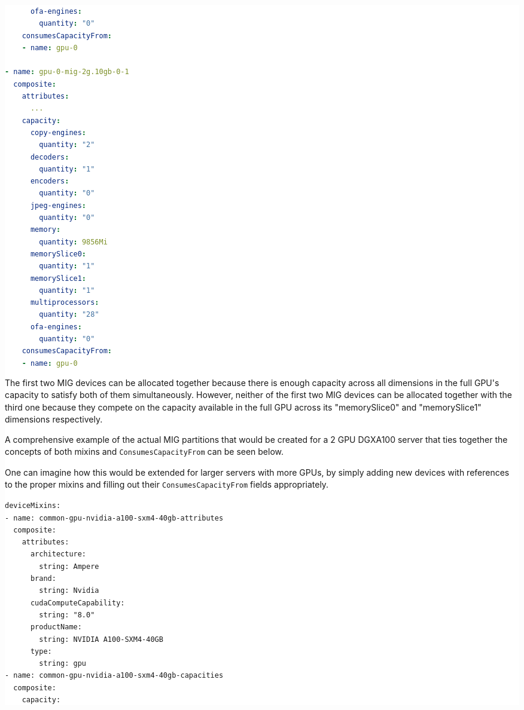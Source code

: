 ```yaml
      ofa-engines:
        quantity: "0"
    consumesCapacityFrom:
    - name: gpu-0

- name: gpu-0-mig-2g.10gb-0-1
  composite:
    attributes:
      ...
    capacity:
      copy-engines:
        quantity: "2"
      decoders:
        quantity: "1"
      encoders:
        quantity: "0"
      jpeg-engines:
        quantity: "0"
      memory:
        quantity: 9856Mi
      memorySlice0:
        quantity: "1"
      memorySlice1:
        quantity: "1"
      multiprocessors:
        quantity: "28"
      ofa-engines:
        quantity: "0"
    consumesCapacityFrom:
    - name: gpu-0
```

The first two MIG devices can be allocated together because there is enough
capacity across all dimensions in the full GPU's capacity to satisfy both of
them simultaneously. However, neither of the first two MIG devices can be
allocated together with the third one because they compete on the capacity
available in the full GPU across its "memorySlice0" and "memorySlice1"
dimensions respectively.

A comprehensive example of the actual MIG partitions that would be created for
a 2 GPU DGXA100 server that ties together the concepts of both mixins and
`ConsumesCapacityFrom` can be seen below.

One can imagine how this would be extended for larger servers with more GPUs,
by simply adding new devices with references to the proper mixins and filling
out their `ConsumesCapacityFrom` fields appropriately.

```
deviceMixins:
- name: common-gpu-nvidia-a100-sxm4-40gb-attributes
  composite:
    attributes:
      architecture:
        string: Ampere
      brand:
        string: Nvidia
      cudaComputeCapability:
        string: "8.0"
      productName:
        string: NVIDIA A100-SXM4-40GB
      type:
        string: gpu
- name: common-gpu-nvidia-a100-sxm4-40gb-capacities
  composite:
    capacity:
```